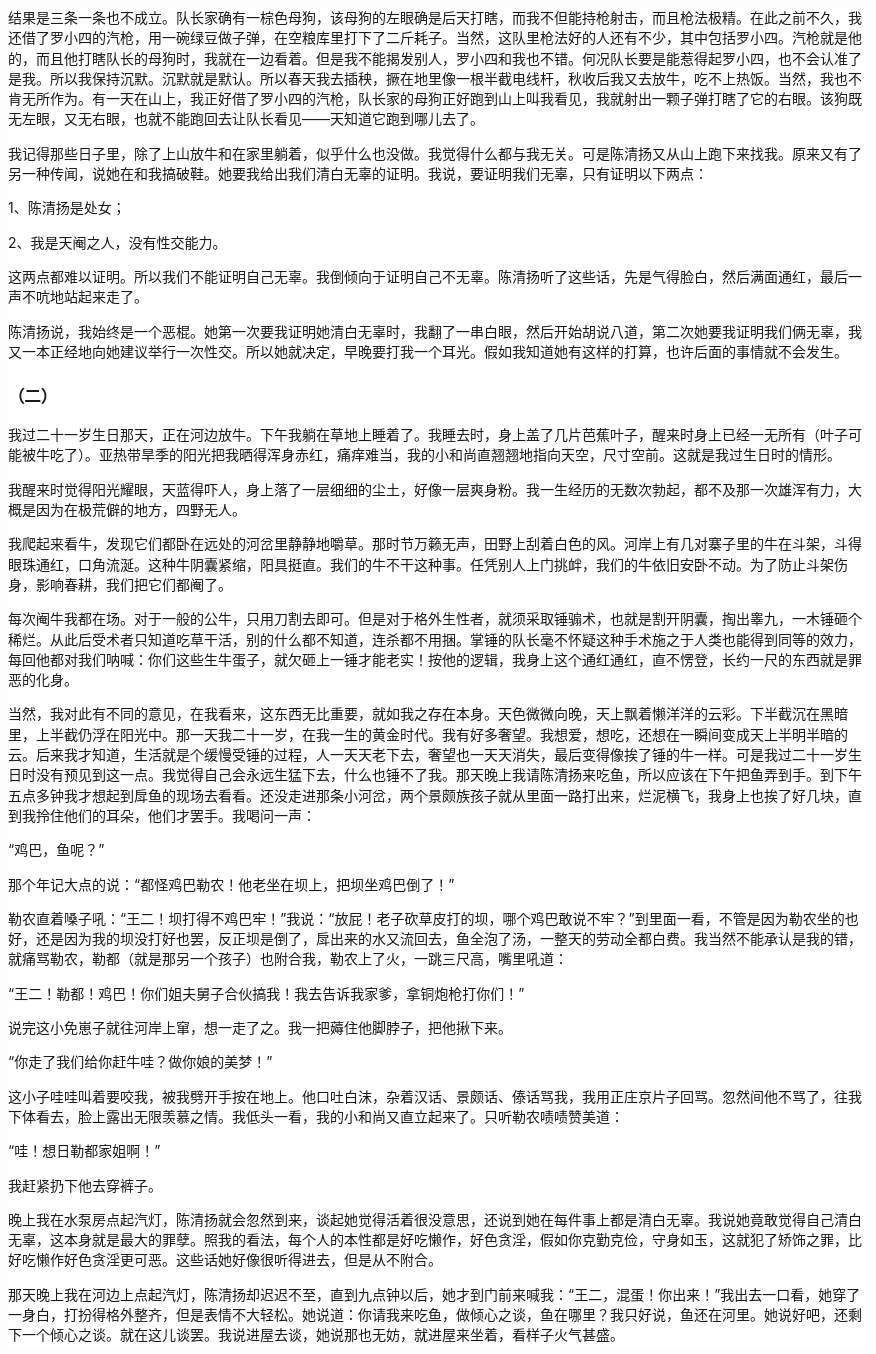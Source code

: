 
结果是三条一条也不成立。队长家确有一棕色母狗，该母狗的左眼确是后天打瞎，而我不但能持枪射击，而且枪法极精。在此之前不久，我还借了罗小四的汽枪，用一碗绿豆做子弹，在空粮库里打下了二斤耗子。当然，这队里枪法好的人还有不少，其中包括罗小四。汽枪就是他的，而且他打瞎队长的母狗时，我就在一边看着。但是我不能揭发别人，罗小四和我也不错。何况队长要是能惹得起罗小四，也不会认准了是我。所以我保持沉默。沉默就是默认。所以春天我去插秧，撅在地里像一根半截电线杆，秋收后我又去放牛，吃不上热饭。当然，我也不肯无所作为。有一天在山上，我正好借了罗小四的汽枪，队长家的母狗正好跑到山上叫我看见，我就射出一颗子弹打瞎了它的右眼。该狗既无左眼，又无右眼，也就不能跑回去让队长看见——天知道它跑到哪儿去了。

我记得那些日子里，除了上山放牛和在家里躺着，似乎什么也没做。我觉得什么都与我无关。可是陈清扬又从山上跑下来找我。原来又有了另一种传闻，说她在和我搞破鞋。她要我给出我们清白无辜的证明。我说，要证明我们无辜，只有证明以下两点：

1、陈清扬是处女；

2、我是天阉之人，没有性交能力。


这两点都难以证明。所以我们不能证明自己无辜。我倒倾向于证明自己不无辜。陈清扬听了这些话，先是气得脸白，然后满面通红，最后一声不吭地站起来走了。

陈清扬说，我始终是一个恶棍。她第一次要我证明她清白无辜时，我翻了一串白眼，然后开始胡说八道，第二次她要我证明我们俩无辜，我又一本正经地向她建议举行一次性交。所以她就决定，早晚要打我一个耳光。假如我知道她有这样的打算，也许后面的事情就不会发生。

### （二）


我过二十一岁生日那天，正在河边放牛。下午我躺在草地上睡着了。我睡去时，身上盖了几片芭蕉叶子，醒来时身上已经一无所有（叶子可能被牛吃了）。亚热带旱季的阳光把我晒得浑身赤红，痛痒难当，我的小和尚直翘翘地指向天空，尺寸空前。这就是我过生日时的情形。

我醒来时觉得阳光耀眼，天蓝得吓人，身上落了一层细细的尘土，好像一层爽身粉。我一生经历的无数次勃起，都不及那一次雄浑有力，大概是因为在极荒僻的地方，四野无人。

我爬起来看牛，发现它们都卧在远处的河岔里静静地嚼草。那时节万籁无声，田野上刮着白色的风。河岸上有几对寨子里的牛在斗架，斗得眼珠通红，口角流涎。这种牛阴囊紧缩，阳具挺直。我们的牛不干这种事。任凭别人上门挑衅，我们的牛依旧安卧不动。为了防止斗架伤身，影响春耕，我们把它们都阉了。

每次阉牛我都在场。对于一般的公牛，只用刀割去即可。但是对于格外生性者，就须采取锤骟术，也就是割开阴囊，掏出睾九，一木锤砸个稀烂。从此后受术者只知道吃草干活，别的什么都不知道，连杀都不用捆。掌锤的队长毫不怀疑这种手术施之于人类也能得到同等的效力，每回他都对我们呐喊：你们这些生牛蛋子，就欠砸上一锤才能老实！按他的逻辑，我身上这个通红通红，直不愣登，长约一尺的东西就是罪恶的化身。

当然，我对此有不同的意见，在我看来，这东西无比重要，就如我之存在本身。天色微微向晚，天上飘着懒洋洋的云彩。下半截沉在黑暗里，上半截仍浮在阳光中。那一天我二十一岁，在我一生的黄金时代。我有好多奢望。我想爱，想吃，还想在一瞬间变成天上半明半暗的云。后来我才知道，生活就是个缓慢受锤的过程，人一天天老下去，奢望也一天天消失，最后变得像挨了锤的牛一样。可是我过二十一岁生日时没有预见到这一点。我觉得自己会永远生猛下去，什么也锤不了我。那天晚上我请陈清扬来吃鱼，所以应该在下午把鱼弄到手。到下午五点多钟我才想起到戽鱼的现场去看看。还没走进那条小河岔，两个景颇族孩子就从里面一路打出来，烂泥横飞，我身上也挨了好几块，直到我拎住他们的耳朵，他们才罢手。我喝问一声：

“鸡巴，鱼呢？”

那个年记大点的说：“都怪鸡巴勒农！他老坐在坝上，把坝坐鸡巴倒了！”

勒农直着嗓子吼：“王二！坝打得不鸡巴牢！”我说：“放屁！老子砍草皮打的坝，哪个鸡巴敢说不牢？”到里面一看，不管是因为勒农坐的也好，还是因为我的坝没打好也罢，反正坝是倒了，戽出来的水又流回去，鱼全泡了汤，一整天的劳动全都白费。我当然不能承认是我的错，就痛骂勒农，勒都（就是那另一个孩子）也附合我，勒农上了火，一跳三尺高，嘴里吼道：

“王二！勒都！鸡巴！你们姐夫舅子合伙搞我！我去告诉我家爹，拿铜炮枪打你们！”

说完这小免崽子就往河岸上窜，想一走了之。我一把薅住他脚脖子，把他揪下来。

“你走了我们给你赶牛哇？做你娘的美梦！”

这小子哇哇叫着要咬我，被我劈开手按在地上。他口吐白沫，杂着汉话、景颇话、傣话骂我，我用正庄京片子回骂。忽然间他不骂了，往我下体看去，脸上露出无限羡慕之情。我低头一看，我的小和尚又直立起来了。只听勒农啧啧赞美道：

“哇！想日勒都家姐啊！”

我赶紧扔下他去穿裤子。

晚上我在水泵房点起汽灯，陈清扬就会忽然到来，谈起她觉得活着很没意思，还说到她在每件事上都是清白无辜。我说她竟敢觉得自己清白无辜，这本身就是最大的罪孽。照我的看法，每个人的本性都是好吃懒作，好色贪淫，假如你克勤克俭，守身如玉，这就犯了矫饰之罪，比好吃懒作好色贪淫更可恶。这些话她好像很听得进去，但是从不附合。

那天晚上我在河边上点起汽灯，陈清扬却迟迟不至，直到九点钟以后，她才到门前来喊我：“王二，混蛋！你出来！”我出去一口看，她穿了一身白，打扮得格外整齐，但是表情不大轻松。她说道：你请我来吃鱼，做倾心之谈，鱼在哪里？我只好说，鱼还在河里。她说好吧，还剩下一个倾心之谈。就在这儿谈罢。我说进屋去谈，她说那也无妨，就进屋来坐着，看样子火气甚盛。
